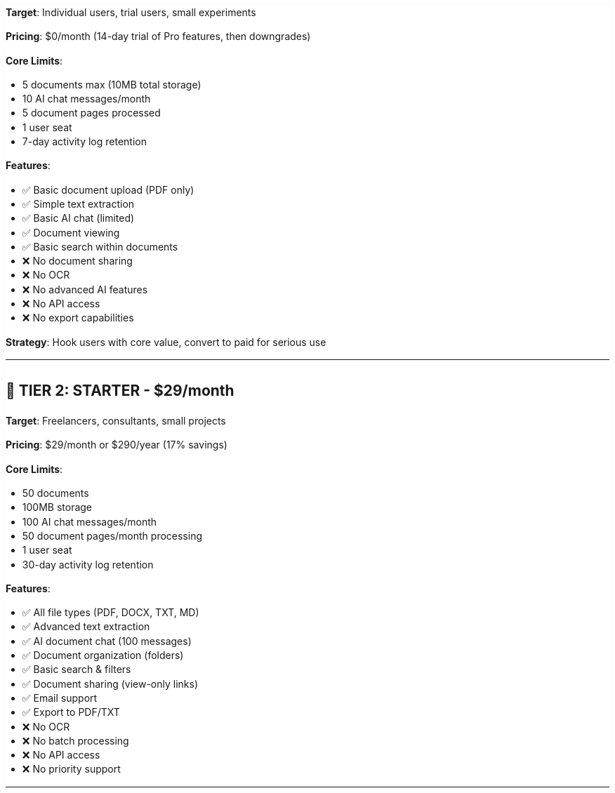 **Target**: Individual users, trial users, small experiments

**Pricing**: $0/month (14-day trial of Pro features, then downgrades)

**Core Limits**:
- 5 documents max (10MB total storage)
- 10 AI chat messages/month
- 5 document pages processed
- 1 user seat
- 7-day activity log retention

**Features**:
- ✅ Basic document upload (PDF only)
- ✅ Simple text extraction
- ✅ Basic AI chat (limited)
- ✅ Document viewing
- ✅ Basic search within documents
- ❌ No document sharing
- ❌ No OCR
- ❌ No advanced AI features
- ❌ No API access
- ❌ No export capabilities

**Strategy**: Hook users with core value, convert to paid for serious use

---

## 🎯 TIER 2: STARTER - $29/month

**Target**: Freelancers, consultants, small projects

**Pricing**: $29/month or $290/year (17% savings)

**Core Limits**:
- 50 documents
- 100MB storage
- 100 AI chat messages/month
- 50 document pages/month processing
- 1 user seat
- 30-day activity log retention

**Features**:
- ✅ All file types (PDF, DOCX, TXT, MD)
- ✅ Advanced text extraction
- ✅ AI document chat (100 messages)
- ✅ Document organization (folders)
- ✅ Basic search & filters
- ✅ Document sharing (view-only links)
- ✅ Email support
- ✅ Export to PDF/TXT
- ❌ No OCR
- ❌ No batch processing
- ❌ No API access
- ❌ No priority support

---